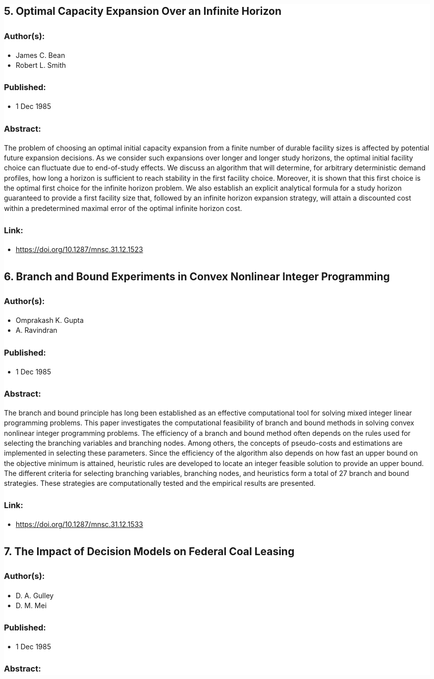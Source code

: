 ## 5. Optimal Capacity Expansion Over an Infinite Horizon
### Author(s):
- James C. Bean
- Robert L. Smith
### Published:
- 1 Dec 1985
### Abstract:
The problem of choosing an optimal initial capacity expansion from a finite number of durable facility sizes is affected by potential future expansion decisions. As we consider such expansions over longer and longer study horizons, the optimal initial facility choice can fluctuate due to end-of-study effects. We discuss an algorithm that will determine, for arbitrary deterministic demand profiles, how long a horizon is sufficient to reach stability in the first facility choice. Moreover, it is shown that this first choice is the optimal first choice for the infinite horizon problem. We also establish an explicit analytical formula for a study horizon guaranteed to provide a first facility size that, followed by an infinite horizon expansion strategy, will attain a discounted cost within a predetermined maximal error of the optimal infinite horizon cost.
### Link:
- https://doi.org/10.1287/mnsc.31.12.1523

## 6. Branch and Bound Experiments in Convex Nonlinear Integer Programming
### Author(s):
- Omprakash K. Gupta
- A. Ravindran
### Published:
- 1 Dec 1985
### Abstract:
The branch and bound principle has long been established as an effective computational tool for solving mixed integer linear programming problems. This paper investigates the computational feasibility of branch and bound methods in solving convex nonlinear integer programming problems. The efficiency of a branch and bound method often depends on the rules used for selecting the branching variables and branching nodes. Among others, the concepts of pseudo-costs and estimations are implemented in selecting these parameters. Since the efficiency of the algorithm also depends on how fast an upper bound on the objective minimum is attained, heuristic rules are developed to locate an integer feasible solution to provide an upper bound. The different criteria for selecting branching variables, branching nodes, and heuristics form a total of 27 branch and bound strategies. These strategies are computationally tested and the empirical results are presented.
### Link:
- https://doi.org/10.1287/mnsc.31.12.1533

## 7. The Impact of Decision Models on Federal Coal Leasing
### Author(s):
- D. A. Gulley
- D. M. Mei
### Published:
- 1 Dec 1985
### Abstract: